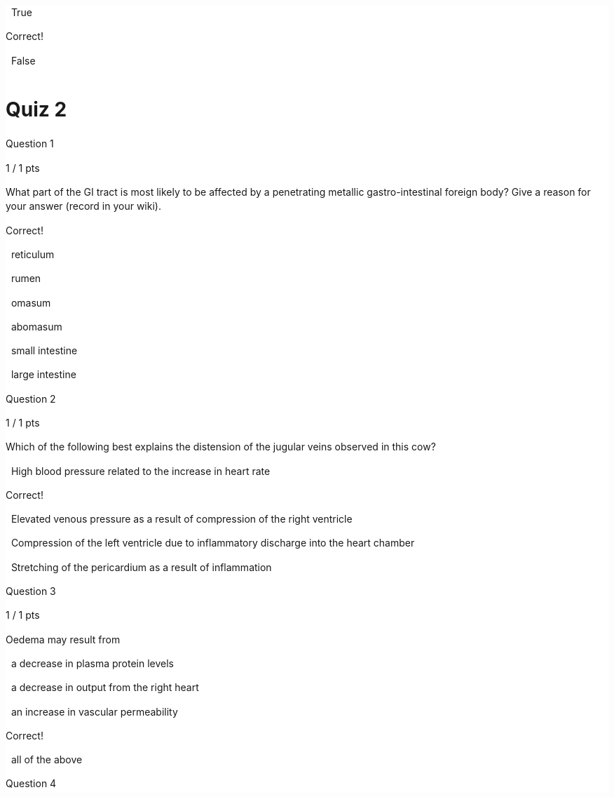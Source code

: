   True 

Correct!

  False
  
# Quiz 2

Question 1

1 / 1 pts

What part of the GI tract is most likely to be affected by a penetrating metallic gastro-intestinal foreign body? Give a reason for your answer (record in your wiki).

Correct!

  reticulum 

  rumen 

  omasum 

  abomasum 

  small intestine 

  large intestine 

Question 2

1 / 1 pts

Which of the following best explains the distension of the jugular veins observed in this cow?  

  High blood pressure related to the increase in heart rate 

Correct!

  Elevated venous pressure as a result of compression of the right ventricle 

  Compression of the left ventricle due to inflammatory discharge into the heart chamber 

  Stretching of the pericardium as a result of inflammation 

Question 3

1 / 1 pts

Oedema may result from  

  a decrease in plasma protein levels 

  a decrease in output from the right heart 

  an increase in vascular permeability 

Correct!

  all of the above 

Question 4
